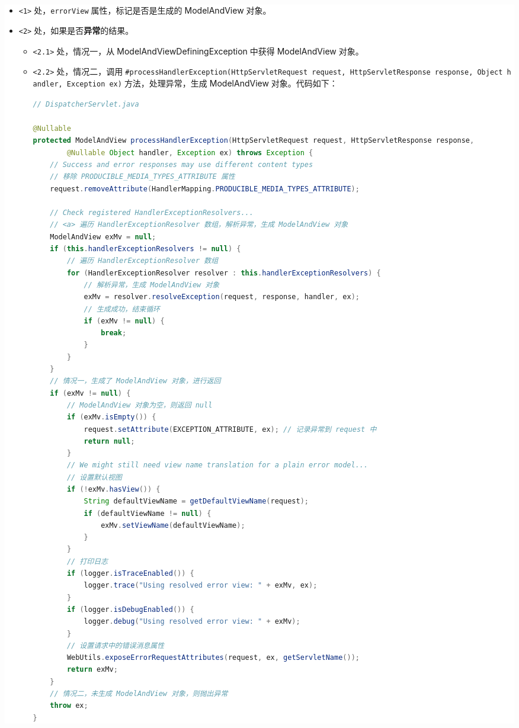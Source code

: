 - `<1>` 处，`errorView` 属性，标记是否是生成的 ModelAndView 对象。

- `<2>` 处，如果是否**异常**的结果。

  - `<2.1>` 处，情况一，从 ModelAndViewDefiningException 中获得 ModelAndView 对象。

  - `<2.2>` 处，情况二，调用 `#processHandlerException(HttpServletRequest request, HttpServletResponse response, Object handler, Exception ex)` 方法，处理异常，生成 ModelAndView 对象。代码如下：

    ```java
    // DispatcherServlet.java
    
    @Nullable
    protected ModelAndView processHandlerException(HttpServletRequest request, HttpServletResponse response,
    		@Nullable Object handler, Exception ex) throws Exception {
    	// Success and error responses may use different content types
        // 移除 PRODUCIBLE_MEDIA_TYPES_ATTRIBUTE 属性
    	request.removeAttribute(HandlerMapping.PRODUCIBLE_MEDIA_TYPES_ATTRIBUTE);
    
    	// Check registered HandlerExceptionResolvers...
    	// <a> 遍历 HandlerExceptionResolver 数组，解析异常，生成 ModelAndView 对象
    	ModelAndView exMv = null;
    	if (this.handlerExceptionResolvers != null) {
    		// 遍历 HandlerExceptionResolver 数组
    		for (HandlerExceptionResolver resolver : this.handlerExceptionResolvers) {
    			// 解析异常，生成 ModelAndView 对象
    		    exMv = resolver.resolveException(request, response, handler, ex);
    		    // 生成成功，结束循环
    			if (exMv != null) {
    				break;
    			}
    		}
    	}
    	// 情况一，生成了 ModelAndView 对象，进行返回
    	if (exMv != null) {
    		// ModelAndView 对象为空，则返回 null
    		if (exMv.isEmpty()) {
    			request.setAttribute(EXCEPTION_ATTRIBUTE, ex); // 记录异常到 request 中
    			return null;
    		}
    		// We might still need view name translation for a plain error model...
    		// 设置默认视图
    		if (!exMv.hasView()) {
    			String defaultViewName = getDefaultViewName(request);
    			if (defaultViewName != null) {
    				exMv.setViewName(defaultViewName);
    			}
    		}
    		// 打印日志
    		if (logger.isTraceEnabled()) {
    			logger.trace("Using resolved error view: " + exMv, ex);
    		}
    		if (logger.isDebugEnabled()) {
    			logger.debug("Using resolved error view: " + exMv);
    		}
    		// 设置请求中的错误消息属性
    		WebUtils.exposeErrorRequestAttributes(request, ex, getServletName());
    		return exMv;
    	}
    	// 情况二，未生成 ModelAndView 对象，则抛出异常
    	throw ex;
    }
    ```
